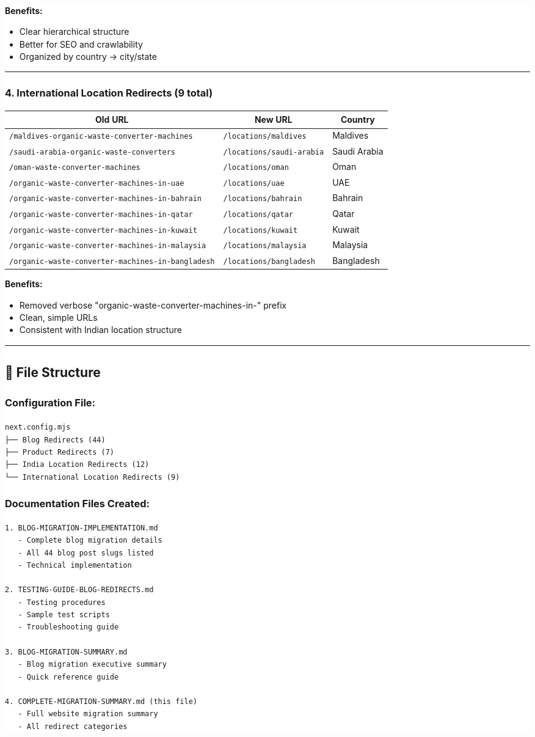**Benefits:**
- Clear hierarchical structure
- Better for SEO and crawlability
- Organized by country → city/state

---

### 4. International Location Redirects (9 total)

| Old URL | New URL | Country |
|---------|---------|---------|
| `/maldives-organic-waste-converter-machines` | `/locations/maldives` | Maldives |
| `/saudi-arabia-organic-waste-converters` | `/locations/saudi-arabia` | Saudi Arabia |
| `/oman-waste-converter-machines` | `/locations/oman` | Oman |
| `/organic-waste-converter-machines-in-uae` | `/locations/uae` | UAE |
| `/organic-waste-converter-machines-in-bahrain` | `/locations/bahrain` | Bahrain |
| `/organic-waste-converter-machines-in-qatar` | `/locations/qatar` | Qatar |
| `/organic-waste-converter-machines-in-kuwait` | `/locations/kuwait` | Kuwait |
| `/organic-waste-converter-machines-in-malaysia` | `/locations/malaysia` | Malaysia |
| `/organic-waste-converter-machines-in-bangladesh` | `/locations/bangladesh` | Bangladesh |

**Benefits:**
- Removed verbose "organic-waste-converter-machines-in-" prefix
- Clean, simple URLs
- Consistent with Indian location structure

---

## 📁 File Structure

### Configuration File:
```
next.config.mjs
├── Blog Redirects (44)
├── Product Redirects (7)
├── India Location Redirects (12)
└── International Location Redirects (9)
```

### Documentation Files Created:
```
1. BLOG-MIGRATION-IMPLEMENTATION.md
   - Complete blog migration details
   - All 44 blog post slugs listed
   - Technical implementation

2. TESTING-GUIDE-BLOG-REDIRECTS.md
   - Testing procedures
   - Sample test scripts
   - Troubleshooting guide

3. BLOG-MIGRATION-SUMMARY.md
   - Blog migration executive summary
   - Quick reference guide

4. COMPLETE-MIGRATION-SUMMARY.md (this file)
   - Full website migration summary
   - All redirect categories
```